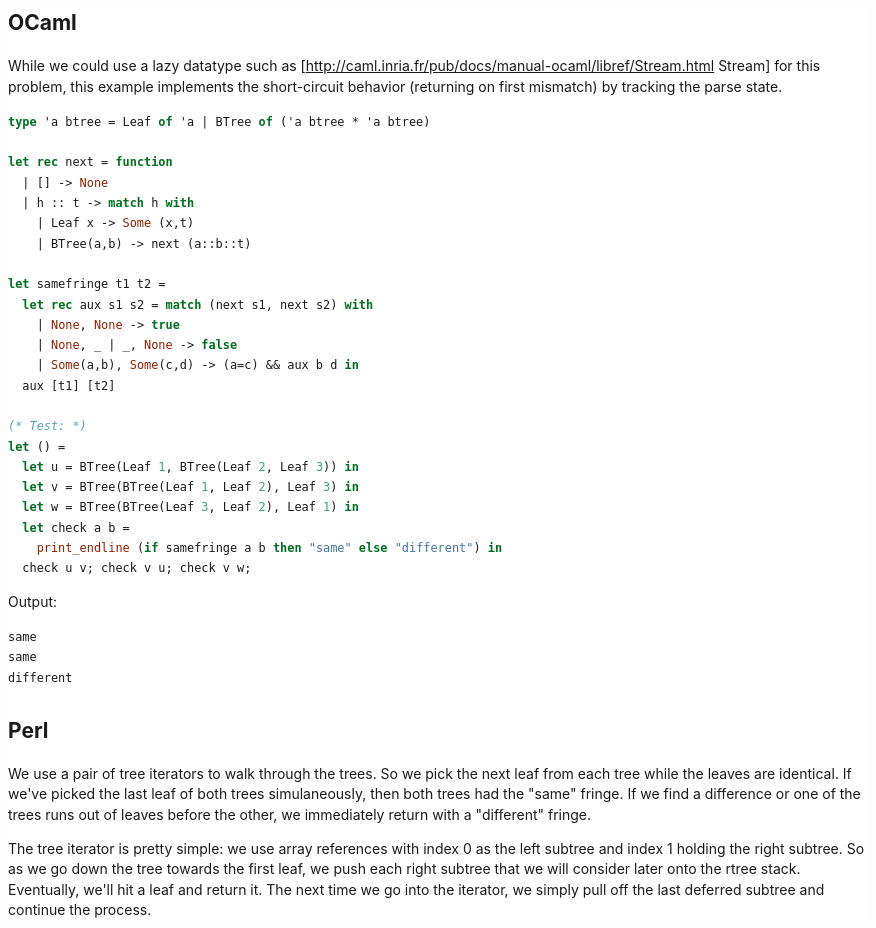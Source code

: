 

## OCaml

While we could use a lazy datatype such as [http://caml.inria.fr/pub/docs/manual-ocaml/libref/Stream.html Stream] for this problem, this example implements the short-circuit behavior (returning on first mismatch) by tracking the parse state.

```OCaml
type 'a btree = Leaf of 'a | BTree of ('a btree * 'a btree)

let rec next = function
  | [] -> None
  | h :: t -> match h with
    | Leaf x -> Some (x,t)
    | BTree(a,b) -> next (a::b::t)

let samefringe t1 t2 =
  let rec aux s1 s2 = match (next s1, next s2) with
    | None, None -> true
    | None, _ | _, None -> false
    | Some(a,b), Some(c,d) -> (a=c) && aux b d in
  aux [t1] [t2]

(* Test: *)
let () =
  let u = BTree(Leaf 1, BTree(Leaf 2, Leaf 3)) in
  let v = BTree(BTree(Leaf 1, Leaf 2), Leaf 3) in
  let w = BTree(BTree(Leaf 3, Leaf 2), Leaf 1) in
  let check a b =
    print_endline (if samefringe a b then "same" else "different") in
  check u v; check v u; check v w;
```

Output:

```txt
same
same
different
```



## Perl

We use a pair of tree iterators to walk through the trees.  So we pick the next leaf from each tree while the leaves are identical.  If we've picked the last leaf of both trees simulaneously, then both trees had the "same" fringe.  If we find a difference or one of the trees runs out of leaves before the other, we immediately return with a "different" fringe.

The tree iterator is pretty simple:  we use array references with index 0 as the left subtree and index 1 holding the right subtree.  So as we go down the tree towards the first leaf, we push each right subtree that we will consider later onto the rtree stack.  Eventually, we'll hit a leaf and return it.  The next time we go into the iterator, we simply pull off the last deferred subtree and continue the process.
